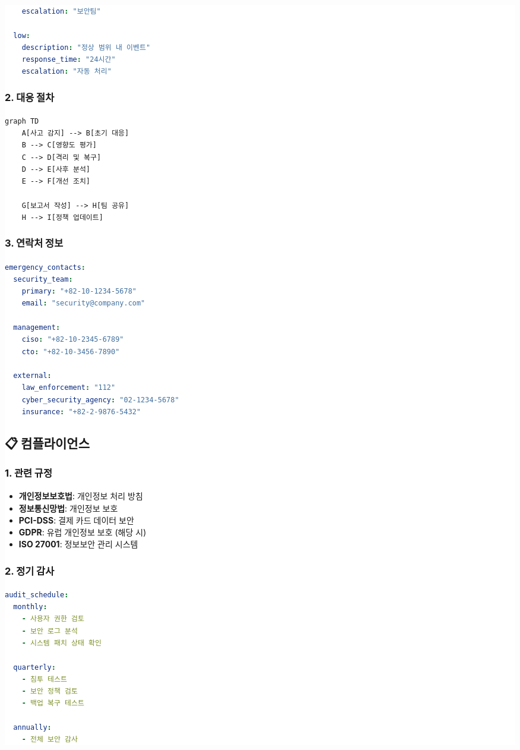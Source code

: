 ```yaml
    escalation: "보안팀"
    
  low:
    description: "정상 범위 내 이벤트"
    response_time: "24시간"
    escalation: "자동 처리"
```

### 2. 대응 절차
```mermaid
graph TD
    A[사고 감지] --> B[초기 대응]
    B --> C[영향도 평가]
    C --> D[격리 및 복구]
    D --> E[사후 분석]
    E --> F[개선 조치]
    
    G[보고서 작성] --> H[팀 공유]
    H --> I[정책 업데이트]
```

### 3. 연락처 정보
```yaml
emergency_contacts:
  security_team:
    primary: "+82-10-1234-5678"
    email: "security@company.com"
    
  management:
    ciso: "+82-10-2345-6789"
    cto: "+82-10-3456-7890"
    
  external:
    law_enforcement: "112"
    cyber_security_agency: "02-1234-5678"
    insurance: "+82-2-9876-5432"
```

## 📋 컴플라이언스

### 1. 관련 규정
- **개인정보보호법**: 개인정보 처리 방침
- **정보통신망법**: 개인정보 보호
- **PCI-DSS**: 결제 카드 데이터 보안
- **GDPR**: 유럽 개인정보 보호 (해당 시)
- **ISO 27001**: 정보보안 관리 시스템

### 2. 정기 감사
```yaml
audit_schedule:
  monthly:
    - 사용자 권한 검토
    - 보안 로그 분석
    - 시스템 패치 상태 확인
    
  quarterly:
    - 침투 테스트
    - 보안 정책 검토
    - 백업 복구 테스트
    
  annually:
    - 전체 보안 감사
```